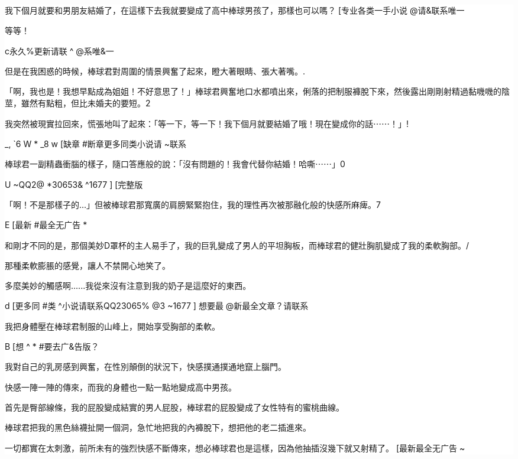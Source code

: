 

我下個月就要和男朋友結婚了，在這樣下去我就要變成了高中棒球男孩了，那樣也可以嗎？ [专业各类一手小说 @请&联系唯一



等等！

c永久%更新请联 ^ @系唯&一



但是在我困惑的時候，棒球君對周圍的情景興奮了起來，瞪大著眼睛、張大著嘴。.



「啊，我也是！我想早點成為姐姐！不好意思了！」棒球君興奮地口水都噴出來，俐落的把制服褲脫下來，然後露出剛剛射精過黏嘰嘰的陰莖，雖然有點粗，但比未婚夫的要短。2



我突然被現實拉回來，慌張地叫了起來：「等一下，等一下！我下個月就要結婚了哦！現在變成你的話⋯⋯！」!

 _,  `6 W *  _8 w [缺章 #断章更多同类小说请 ~联系



棒球君一副精蟲衝腦的樣子，隨口答應般的說：「沒有問題的！我會代替你結婚！哈嘶⋯⋯」0

U ~QQ2@ *30653& ^1677 ] [完整版



「啊！不是那樣子的...」但被棒球君那寬廣的肩膀緊緊抱住，我的理性再次被那融化般的快感所麻痺。7

E [最新 #最全无广告 *



和剛才不同的是，那個美妙D罩杯的主人易手了，我的巨乳變成了男人的平坦胸板，而棒球君的健壯胸肌變成了我的柔軟胸部。/



那種柔軟膨脹的感覺，讓人不禁開心地笑了。



多麼美妙的觸感啊......我從來沒有注意到我的奶子是這麼好的東西。

d [更多同 #类 ^小说请联系QQ23065% @3 ~1677 ] 想要最 @新最全文章？请联系



我把身體壓在棒球君制服的山峰上，開始享受胸部的柔軟。

B [想 ^ * #要去广&告版？



我對自己的乳房感到興奮，在性別顛倒的狀況下，快感撲通撲通地竄上腦門。



快感一陣一陣的傳來，而我的身體也一點一點地變成高中男孩。



首先是臀部線條，我的屁股變成結實的男人屁股，棒球君的屁股變成了女性特有的蜜桃曲線。



棒球君把我的黑色絲襪扯開一個洞，急忙地把我的內褲脫下，想把他的老二插進來。



一切都實在太刺激，前所未有的強烈快感不斷傳來，想必棒球君也是這樣，因為他抽插沒幾下就又射精了。 [最新最全无广告 ~
